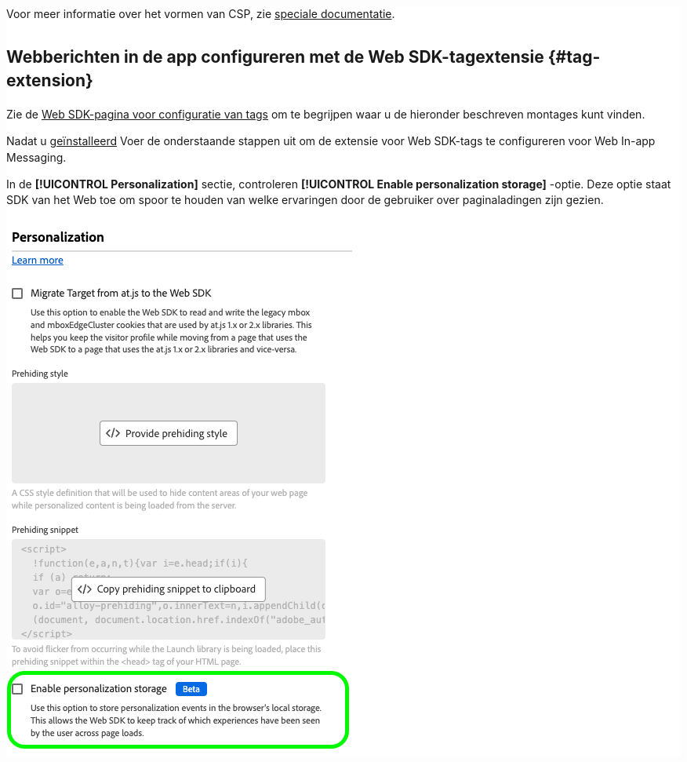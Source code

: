 Voor meer informatie over het vormen van CSP, zie [speciale documentatie](../fundamentals/configuring-a-csp.md).

## Webberichten in de app configureren met de Web SDK-tagextensie {#tag-extension}

Zie de [Web SDK-pagina voor configuratie van tags](../../tags/extensions/client/web-sdk/web-sdk-extension-configuration.md) om te begrijpen waar u de hieronder beschreven montages kunt vinden.

Nadat u [geïnstalleerd](../../tags/extensions/client/web-sdk/web-sdk-extension-configuration.md#install-the-web-sdk-tag-extension) Voer de onderstaande stappen uit om de extensie voor Web SDK-tags te configureren voor Web In-app Messaging.

In de **[!UICONTROL Personalization]** sectie, controleren **[!UICONTROL Enable personalization storage]** -optie. Deze optie staat SDK van het Web toe om spoor te houden van welke ervaringen door de gebruiker over paginaladingen zijn gezien.

![Afbeelding die de opslagoptie voor personalisatie weergeeft op de configuratiepagina voor tagextensies.](assets/web-in-app-messaging/enable-personalization-storage.png)

